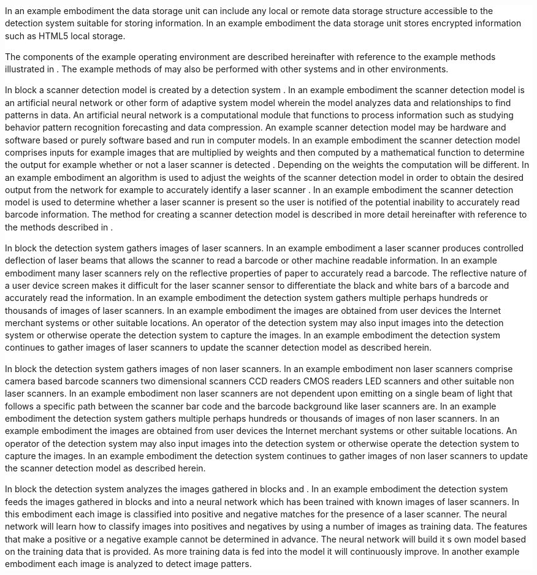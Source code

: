In an example embodiment the data storage unit can include any local or remote data storage structure accessible to the detection system suitable for storing information. In an example embodiment the data storage unit stores encrypted information such as HTML5 local storage.

The components of the example operating environment are described hereinafter with reference to the example methods illustrated in . The example methods of may also be performed with other systems and in other environments.

In block a scanner detection model is created by a detection system . In an example embodiment the scanner detection model is an artificial neural network or other form of adaptive system model wherein the model analyzes data and relationships to find patterns in data. An artificial neural network is a computational module that functions to process information such as studying behavior pattern recognition forecasting and data compression. An example scanner detection model may be hardware and software based or purely software based and run in computer models. In an example embodiment the scanner detection model comprises inputs for example images that are multiplied by weights and then computed by a mathematical function to determine the output for example whether or not a laser scanner is detected . Depending on the weights the computation will be different. In an example embodiment an algorithm is used to adjust the weights of the scanner detection model in order to obtain the desired output from the network for example to accurately identify a laser scanner . In an example embodiment the scanner detection model is used to determine whether a laser scanner is present so the user is notified of the potential inability to accurately read barcode information. The method for creating a scanner detection model is described in more detail hereinafter with reference to the methods described in .

In block the detection system gathers images of laser scanners. In an example embodiment a laser scanner produces controlled deflection of laser beams that allows the scanner to read a barcode or other machine readable information. In an example embodiment many laser scanners rely on the reflective properties of paper to accurately read a barcode. The reflective nature of a user device screen makes it difficult for the laser scanner sensor to differentiate the black and white bars of a barcode and accurately read the information. In an example embodiment the detection system gathers multiple perhaps hundreds or thousands of images of laser scanners. In an example embodiment the images are obtained from user devices the Internet merchant systems or other suitable locations. An operator of the detection system may also input images into the detection system or otherwise operate the detection system to capture the images. In an example embodiment the detection system continues to gather images of laser scanners to update the scanner detection model as described herein.

In block the detection system gathers images of non laser scanners. In an example embodiment non laser scanners comprise camera based barcode scanners two dimensional scanners CCD readers CMOS readers LED scanners and other suitable non laser scanners. In an example embodiment non laser scanners are not dependent upon emitting on a single beam of light that follows a specific path between the scanner bar code and the barcode background like laser scanners are. In an example embodiment the detection system gathers multiple perhaps hundreds or thousands of images of non laser scanners. In an example embodiment the images are obtained from user devices the Internet merchant systems or other suitable locations. An operator of the detection system may also input images into the detection system or otherwise operate the detection system to capture the images. In an example embodiment the detection system continues to gather images of non laser scanners to update the scanner detection model as described herein.

In block the detection system analyzes the images gathered in blocks and . In an example embodiment the detection system feeds the images gathered in blocks and into a neural network which has been trained with known images of laser scanners. In this embodiment each image is classified into positive and negative matches for the presence of a laser scanner. The neural network will learn how to classify images into positives and negatives by using a number of images as training data. The features that make a positive or a negative example cannot be determined in advance. The neural network will build it s own model based on the training data that is provided. As more training data is fed into the model it will continuously improve. In another example embodiment each image is analyzed to detect image patters.

